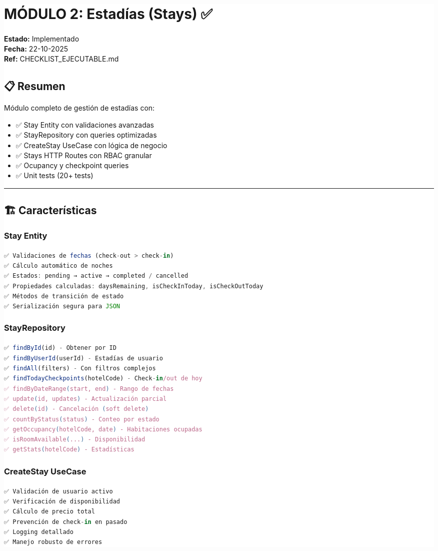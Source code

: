 # MÓDULO 2: Estadías (Stays) ✅

**Estado:** Implementado  
**Fecha:** 22-10-2025  
**Ref:** CHECKLIST_EJECUTABLE.md

## 📋 Resumen

Módulo completo de gestión de estadías con:
- ✅ Stay Entity con validaciones avanzadas
- ✅ StayRepository con queries optimizadas
- ✅ CreateStay UseCase con lógica de negocio
- ✅ Stays HTTP Routes con RBAC granular
- ✅ Ocupancy y checkpoint queries
- ✅ Unit tests (20+ tests)

---

## 🏗️ Características

### Stay Entity
```javascript
✅ Validaciones de fechas (check-out > check-in)
✅ Cálculo automático de noches
✅ Estados: pending → active → completed / cancelled
✅ Propiedades calculadas: daysRemaining, isCheckInToday, isCheckOutToday
✅ Métodos de transición de estado
✅ Serialización segura para JSON
```

### StayRepository
```javascript
✅ findById(id) - Obtener por ID
✅ findByUserId(userId) - Estadías de usuario
✅ findAll(filters) - Con filtros complejos
✅ findTodayCheckpoints(hotelCode) - Check-in/out de hoy
✅ findByDateRange(start, end) - Rango de fechas
✅ update(id, updates) - Actualización parcial
✅ delete(id) - Cancelación (soft delete)
✅ countByStatus(status) - Conteo por estado
✅ getOccupancy(hotelCode, date) - Habitaciones ocupadas
✅ isRoomAvailable(...) - Disponibilidad
✅ getStats(hotelCode) - Estadísticas
```

### CreateStay UseCase
```javascript
✅ Validación de usuario activo
✅ Verificación de disponibilidad
✅ Cálculo de precio total
✅ Prevención de check-in en pasado
✅ Logging detallado
✅ Manejo robusto de errores
```
